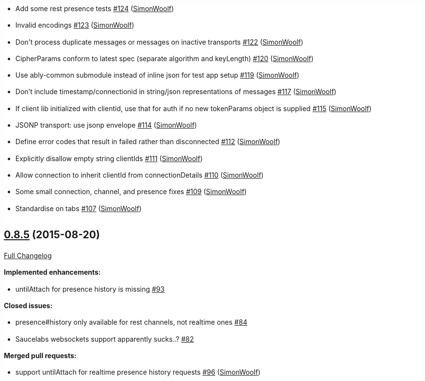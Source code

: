 - Add some rest presence tests [\#124](https://github.com/ably/ably-js/pull/124) ([SimonWoolf](https://github.com/SimonWoolf))

- Invalid encodings [\#123](https://github.com/ably/ably-js/pull/123) ([SimonWoolf](https://github.com/SimonWoolf))

- Don't process duplicate messages or messages on inactive transports [\#122](https://github.com/ably/ably-js/pull/122) ([SimonWoolf](https://github.com/SimonWoolf))

- CipherParams conform to latest spec \(separate algorithm and keyLength\) [\#120](https://github.com/ably/ably-js/pull/120) ([SimonWoolf](https://github.com/SimonWoolf))

- Use ably-common submodule instead of inline json for test app setup [\#119](https://github.com/ably/ably-js/pull/119) ([SimonWoolf](https://github.com/SimonWoolf))

- Don’t include timestamp/connectionid in string/json representations of messages [\#117](https://github.com/ably/ably-js/pull/117) ([SimonWoolf](https://github.com/SimonWoolf))

- If client lib initialized with clientid, use that for auth if no new tokenParams object is supplied [\#115](https://github.com/ably/ably-js/pull/115) ([SimonWoolf](https://github.com/SimonWoolf))

- JSONP transport: use jsonp envelope [\#114](https://github.com/ably/ably-js/pull/114) ([SimonWoolf](https://github.com/SimonWoolf))

- Define error codes that result in failed rather than disconnected [\#112](https://github.com/ably/ably-js/pull/112) ([SimonWoolf](https://github.com/SimonWoolf))

- Explicitly disallow empty string clientIds [\#111](https://github.com/ably/ably-js/pull/111) ([SimonWoolf](https://github.com/SimonWoolf))

- Allow connection to inherit clientId from connectionDetails [\#110](https://github.com/ably/ably-js/pull/110) ([SimonWoolf](https://github.com/SimonWoolf))

- Some small connection, channel, and presence fixes [\#109](https://github.com/ably/ably-js/pull/109) ([SimonWoolf](https://github.com/SimonWoolf))

- Standardise on tabs [\#107](https://github.com/ably/ably-js/pull/107) ([SimonWoolf](https://github.com/SimonWoolf))

## [0.8.5](https://github.com/ably/ably-js/tree/0.8.5) (2015-08-20)

[Full Changelog](https://github.com/ably/ably-js/compare/0.8.3...0.8.5)

**Implemented enhancements:**

- untilAttach for presence history is missing [\#93](https://github.com/ably/ably-js/issues/93)

**Closed issues:**

- presence\#history only available for rest channels, not realtime ones [\#84](https://github.com/ably/ably-js/issues/84)

- Saucelabs websockets support apparently sucks..? [\#82](https://github.com/ably/ably-js/issues/82)

**Merged pull requests:**

- support untilAttach for realtime presence history requests [\#96](https://github.com/ably/ably-js/pull/96) ([SimonWoolf](https://github.com/SimonWoolf))
